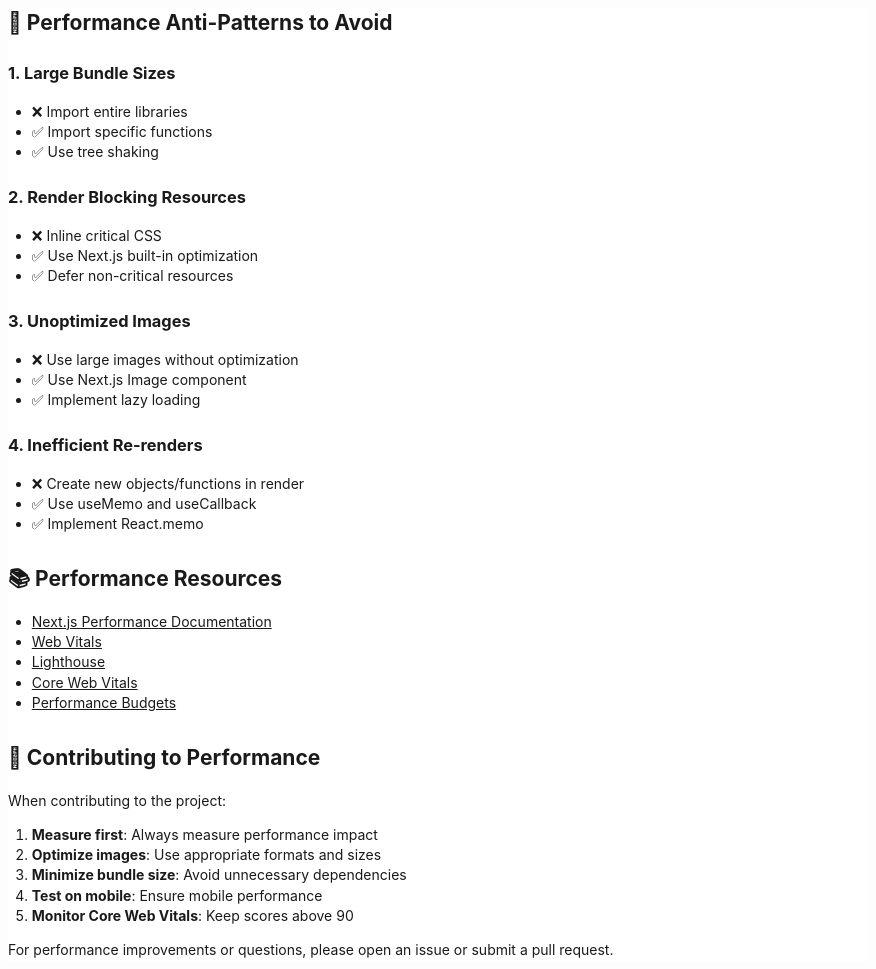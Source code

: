 ## 🚨 Performance Anti-Patterns to Avoid

### 1. Large Bundle Sizes
- ❌ Import entire libraries
- ✅ Import specific functions
- ✅ Use tree shaking

### 2. Render Blocking Resources
- ❌ Inline critical CSS
- ✅ Use Next.js built-in optimization
- ✅ Defer non-critical resources

### 3. Unoptimized Images
- ❌ Use large images without optimization
- ✅ Use Next.js Image component
- ✅ Implement lazy loading

### 4. Inefficient Re-renders
- ❌ Create new objects/functions in render
- ✅ Use useMemo and useCallback
- ✅ Implement React.memo

## 📚 Performance Resources

- [Next.js Performance Documentation](https://nextjs.org/docs/advanced-features/measuring-performance)
- [Web Vitals](https://web.dev/vitals/)
- [Lighthouse](https://developers.google.com/web/tools/lighthouse)
- [Core Web Vitals](https://web.dev/core-web-vitals/)
- [Performance Budgets](https://web.dev/performance-budgets-101/)

## 🤝 Contributing to Performance

When contributing to the project:

1. **Measure first**: Always measure performance impact
2. **Optimize images**: Use appropriate formats and sizes
3. **Minimize bundle size**: Avoid unnecessary dependencies
4. **Test on mobile**: Ensure mobile performance
5. **Monitor Core Web Vitals**: Keep scores above 90

For performance improvements or questions, please open an issue or submit a pull request. 
